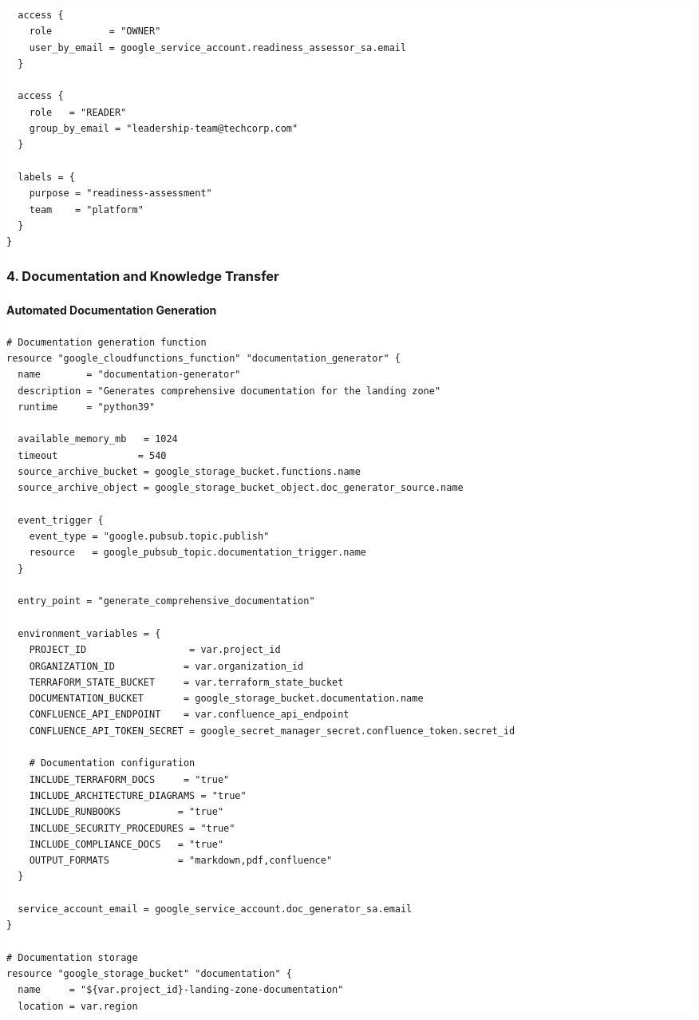 ```hcl
  access {
    role          = "OWNER"
    user_by_email = google_service_account.readiness_assessor_sa.email
  }
  
  access {
    role   = "READER"
    group_by_email = "leadership-team@techcorp.com"
  }
  
  labels = {
    purpose = "readiness-assessment"
    team    = "platform"
  }
}
```

### 4. Documentation and Knowledge Transfer

#### Automated Documentation Generation
```hcl
# Documentation generation function
resource "google_cloudfunctions_function" "documentation_generator" {
  name        = "documentation-generator"
  description = "Generates comprehensive documentation for the landing zone"
  runtime     = "python39"
  
  available_memory_mb   = 1024
  timeout              = 540
  source_archive_bucket = google_storage_bucket.functions.name
  source_archive_object = google_storage_bucket_object.doc_generator_source.name
  
  event_trigger {
    event_type = "google.pubsub.topic.publish"
    resource   = google_pubsub_topic.documentation_trigger.name
  }
  
  entry_point = "generate_comprehensive_documentation"
  
  environment_variables = {
    PROJECT_ID                  = var.project_id
    ORGANIZATION_ID            = var.organization_id
    TERRAFORM_STATE_BUCKET     = var.terraform_state_bucket
    DOCUMENTATION_BUCKET       = google_storage_bucket.documentation.name
    CONFLUENCE_API_ENDPOINT    = var.confluence_api_endpoint
    CONFLUENCE_API_TOKEN_SECRET = google_secret_manager_secret.confluence_token.secret_id
    
    # Documentation configuration
    INCLUDE_TERRAFORM_DOCS     = "true"
    INCLUDE_ARCHITECTURE_DIAGRAMS = "true"
    INCLUDE_RUNBOOKS          = "true"
    INCLUDE_SECURITY_PROCEDURES = "true"
    INCLUDE_COMPLIANCE_DOCS   = "true"
    OUTPUT_FORMATS            = "markdown,pdf,confluence"
  }
  
  service_account_email = google_service_account.doc_generator_sa.email
}

# Documentation storage
resource "google_storage_bucket" "documentation" {
  name     = "${var.project_id}-landing-zone-documentation"
  location = var.region
```
